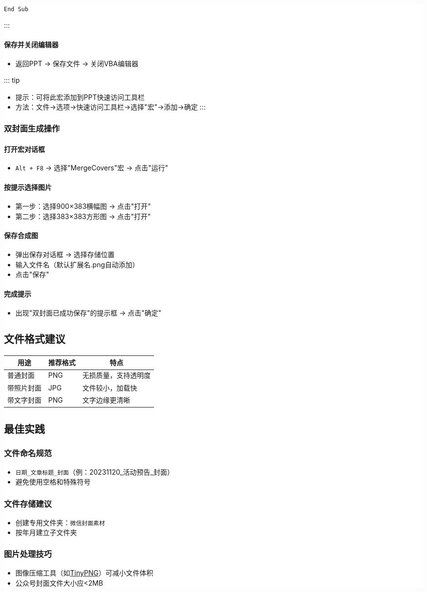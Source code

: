 ```vbscript
End Sub
```
:::

#### 保存并关闭编辑器

- 返回PPT → 保存文件 → 关闭VBA编辑器

::: tip
- 提示：可将此宏添加到PPT快速访问工具栏
- 方法：文件→选项→快速访问工具栏→选择"宏"→添加→确定
:::
    
### 双封面生成操作

#### 打开宏对话框

- `Alt + F8` → 选择"MergeCovers"宏 → 点击"运行"

#### 按提示选择图片

- 第一步：选择900×383横幅图 → 点击"打开"
- 第二步：选择383×383方形图 → 点击"打开"

#### 保存合成图

- 弹出保存对话框 → 选择存储位置
- 输入文件名（默认扩展名.png自动添加）
- 点击"保存"

#### 完成提示

- 出现"双封面已成功保存"的提示框 → 点击"确定"

## 文件格式建议

| 用途       | 推荐格式 | 特点                 |
| ---------- | -------- | -------------------- |
| 普通封面   | PNG      | 无损质量，支持透明度 |
| 带照片封面 | JPG      | 文件较小，加载快     |
| 带文字封面 | PNG      | 文字边缘更清晰       |

## 最佳实践

### 文件命名规范

- `日期_文章标题_封面`（例：20231120_活动预告_封面）
- 避免使用空格和特殊符号

### 文件存储建议

- 创建专用文件夹：`微信封面素材`
- 按年月建立子文件夹

### 图片处理技巧

- 图像压缩工具（如[TinyPNG](https://tinify.cn)）可减小文件体积
- 公众号封面文件大小应<2MB